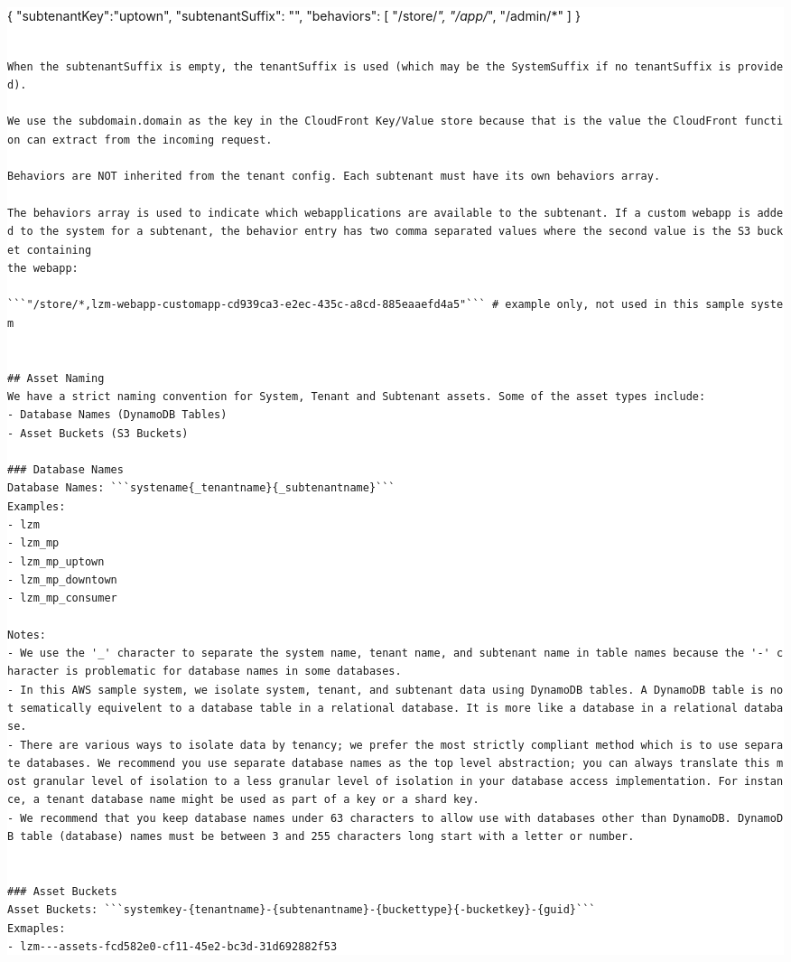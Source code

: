 {
    "subtenantKey":"uptown",
    "subtenantSuffix": "",
    "behaviors":
    [
        "/store/*",
        "/app/*",
        "/admin/*"
    ]
}
```

When the subtenantSuffix is empty, the tenantSuffix is used (which may be the SystemSuffix if no tenantSuffix is provided).

We use the subdomain.domain as the key in the CloudFront Key/Value store because that is the value the CloudFront function can extract from the incoming request.

Behaviors are NOT inherited from the tenant config. Each subtenant must have its own behaviors array.

The behaviors array is used to indicate which webapplications are available to the subtenant. If a custom webapp is added to the system for a subtenant, the behavior entry has two comma separated values where the second value is the S3 bucket containing
the webapp:

```"/store/*,lzm-webapp-customapp-cd939ca3-e2ec-435c-a8cd-885eaaefd4a5"``` # example only, not used in this sample system


## Asset Naming
We have a strict naming convention for System, Tenant and Subtenant assets. Some of the asset types include:
- Database Names (DynamoDB Tables)
- Asset Buckets (S3 Buckets)

### Database Names
Database Names: ```systename{_tenantname}{_subtenantname}```
Examples:
- lzm
- lzm_mp
- lzm_mp_uptown
- lzm_mp_downtown
- lzm_mp_consumer

Notes:
- We use the '_' character to separate the system name, tenant name, and subtenant name in table names because the '-' character is problematic for database names in some databases.
- In this AWS sample system, we isolate system, tenant, and subtenant data using DynamoDB tables. A DynamoDB table is not sematically equivelent to a database table in a relational database. It is more like a database in a relational database. 
- There are various ways to isolate data by tenancy; we prefer the most strictly compliant method which is to use separate databases. We recommend you use separate database names as the top level abstraction; you can always translate this most granular level of isolation to a less granular level of isolation in your database access implementation. For instance, a tenant database name might be used as part of a key or a shard key.
- We recommend that you keep database names under 63 characters to allow use with databases other than DynamoDB. DynamoDB table (database) names must be between 3 and 255 characters long start with a letter or number.


### Asset Buckets
Asset Buckets: ```systemkey-{tenantname}-{subtenantname}-{buckettype}{-bucketkey}-{guid}```
Exmaples:
- lzm---assets-fcd582e0-cf11-45e2-bc3d-31d692882f53
```
